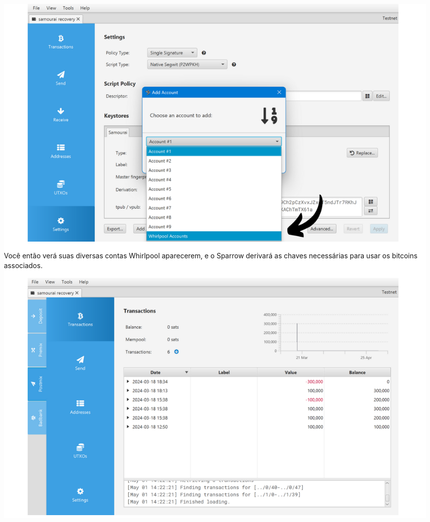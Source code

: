 ![samourai](assets/14.webp)

Você então verá suas diversas contas Whirlpool aparecerem, e o Sparrow derivará as chaves necessárias para usar os bitcoins associados.

![samourai](assets/15.webp)
